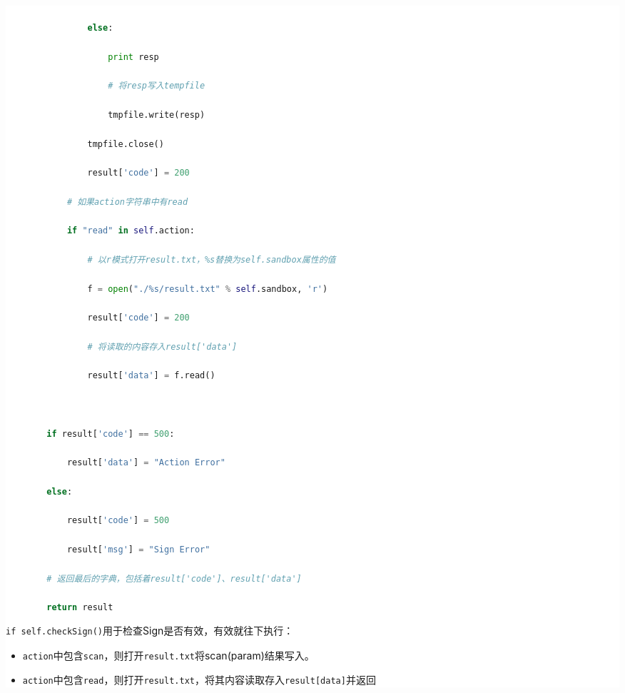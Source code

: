 ```python

                else:

                    print resp

                    # 将resp写入tempfile

                    tmpfile.write(resp)

                tmpfile.close()

                result['code'] = 200

            # 如果action字符串中有read

            if "read" in self.action:

                # 以r模式打开result.txt，%s替换为self.sandbox属性的值

                f = open("./%s/result.txt" % self.sandbox, 'r')

                result['code'] = 200

                # 将读取的内容存入result['data']

                result['data'] = f.read()

  

        if result['code'] == 500:

            result['data'] = "Action Error"

        else:

            result['code'] = 500

            result['msg'] = "Sign Error"

        # 返回最后的字典，包括着result['code']、result['data']

        return result

```

  

`if self.checkSign()`用于检查Sign是否有效，有效就往下执行：

  

- `action`中包含`scan`，则打开`result.txt`将scan(param)结果写入。

- `action`中包含`read`，则打开`result.txt`，将其内容读取存入`result[data]`并返回
